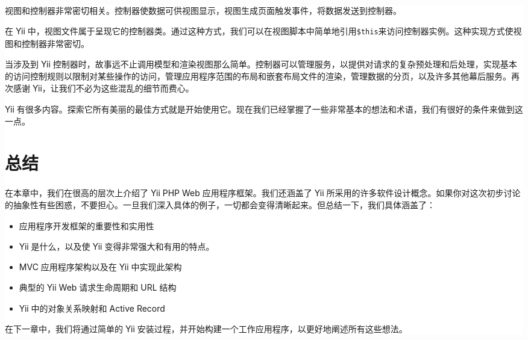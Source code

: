 视图和控制器非常密切相关。控制器使数据可供视图显示，视图生成页面触发事件，将数据发送到控制器。

在 Yii 中，视图文件属于呈现它的控制器类。通过这种方式，我们可以在视图脚本中简单地引用`$this`来访问控制器实例。这种实现方式使视图和控制器非常密切。

当涉及到 Yii 控制器时，故事远不止调用模型和渲染视图那么简单。控制器可以管理服务，以提供对请求的复杂预处理和后处理，实现基本的访问控制规则以限制对某些操作的访问，管理应用程序范围的布局和嵌套布局文件的渲染，管理数据的分页，以及许多其他幕后服务。再次感谢 Yii，让我们不必为这些混乱的细节而费心。

Yii 有很多内容。探索它所有美丽的最佳方式就是开始使用它。现在我们已经掌握了一些非常基本的想法和术语，我们有很好的条件来做到这一点。

# 总结

在本章中，我们在很高的层次上介绍了 Yii PHP Web 应用程序框架。我们还涵盖了 Yii 所采用的许多软件设计概念。如果你对这次初步讨论的抽象性有些困惑，不要担心。一旦我们深入具体的例子，一切都会变得清晰起来。但总结一下，我们具体涵盖了：

+   应用程序开发框架的重要性和实用性

+   Yii 是什么，以及使 Yii 变得非常强大和有用的特点。

+   MVC 应用程序架构以及在 Yii 中实现此架构

+   典型的 Yii Web 请求生命周期和 URL 结构

+   Yii 中的对象关系映射和 Active Record

在下一章中，我们将通过简单的 Yii 安装过程，并开始构建一个工作应用程序，以更好地阐述所有这些想法。
